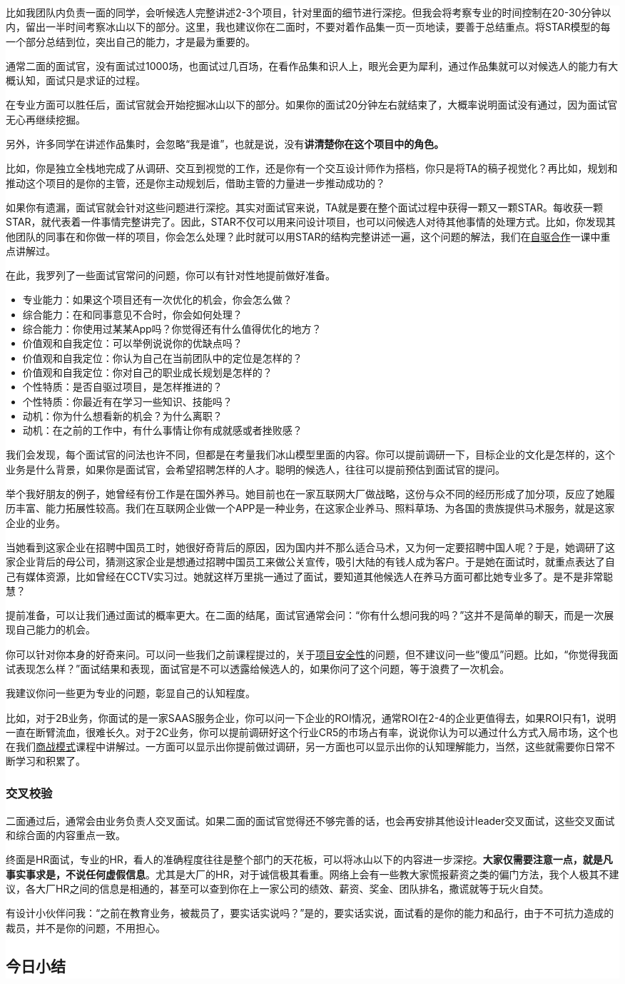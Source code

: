 比如我团队内负责一面的同学，会听候选人完整讲述2-3个项目，针对里面的细节进行深挖。但我会将考察专业的时间控制在20-30分钟以内，留出一半时间考察冰山以下的部分。这里，我也建议你在二面时，不要对着作品集一页一页地读，要善于总结重点。将STAR模型的每一个部分总结到位，突出自己的能力，才是最为重要的。

通常二面的面试官，没有面试过1000场，也面试过几百场，在看作品集和识人上，眼光会更为犀利，通过作品集就可以对候选人的能力有大概认知，面试只是求证的过程。

在专业方面可以胜任后，面试官就会开始挖掘冰山以下的部分。如果你的面试20分钟左右就结束了，大概率说明面试没有通过，因为面试官无心再继续挖掘。

另外，许多同学在讲述作品集时，会忽略“我是谁”，也就是说，没有**讲清楚你在这个项目中的角色。**

比如，你是独立全栈地完成了从调研、交互到视觉的工作，还是你有一个交互设计师作为搭档，你只是将TA的稿子视觉化？再比如，规划和推动这个项目的是你的主管，还是你主动规划后，借助主管的力量进一步推动成功的？

如果你有遗漏，面试官就会针对这些问题进行深挖。其实对面试官来说，TA就是要在整个面试过程中获得一颗又一颗STAR。每收获一颗STAR，就代表着一件事情完整讲完了。因此，STAR不仅可以用来问设计项目，也可以问候选人对待其他事情的处理方式。比如，你发现其他团队的同事在和你做一样的项目，你会怎么处理？此时就可以用STAR的结构完整讲述一遍，这个问题的解法，我们在[自驱合作](https://time.geekbang.org/column/article/544468)一课中重点讲解过。

在此，我罗列了一些面试官常问的问题，你可以有针对性地提前做好准备。

* 专业能力：如果这个项目还有一次优化的机会，你会怎么做？
* 综合能力：在和同事意见不合时，你会如何处理？
* 综合能力：你使用过某某App吗？你觉得还有什么值得优化的地方？
* 价值观和自我定位：可以举例说说你的优缺点吗？
* 价值观和自我定位：你认为自己在当前团队中的定位是怎样的？
* 价值观和自我定位：你对自己的职业成长规划是怎样的？
* 个性特质：是否自驱过项目，是怎样推进的？
* 个性特质：你最近有在学习一些知识、技能吗？
* 动机：你为什么想看新的机会？为什么离职？
* 动机：在之前的工作中，有什么事情让你有成就感或者挫败感？

我们会发现，每个面试官的问法也许不同，但都是在考量我们冰山模型里面的内容。你可以提前调研一下，目标企业的文化是怎样的，这个业务是什么背景，如果你是面试官，会希望招聘怎样的人才。聪明的候选人，往往可以提前预估到面试官的提问。

举个我好朋友的例子，她曾经有份工作是在国外养马。她目前也在一家互联网大厂做战略，这份与众不同的经历形成了加分项，反应了她履历丰富、能力拓展性较高。我们在互联网企业做一个APP是一种业务，在这家企业养马、照料草场、为各国的贵族提供马术服务，就是这家企业的业务。

当她看到这家企业在招聘中国员工时，她很好奇背后的原因，因为国内并不那么适合马术，又为何一定要招聘中国人呢？于是，她调研了这家企业背后的母公司，猜测这家企业是想通过招聘中国员工来做公关宣传，吸引大陆的有钱人成为客户。于是她在面试时，就重点表达了自己有媒体资源，比如曾经在CCTV实习过。她就这样万里挑一通过了面试，要知道其他候选人在养马方面可都比她专业多了。是不是非常聪慧？

提前准备，可以让我们通过面试的概率更大。在二面的结尾，面试官通常会问：“你有什么想问我的吗？”这并不是简单的聊天，而是一次展现自己能力的机会。

你可以针对你本身的好奇来问。可以问一些我们之前课程提过的，关于[项目安全性](https://time.geekbang.org/column/article/559270)的问题，但不建议问一些“傻瓜”问题。比如，“你觉得我面试表现怎么样？”面试结果和表现，面试官是不可以透露给候选人的，如果你问了这个问题，等于浪费了一次机会。

我建议你问一些更为专业的问题，彰显自己的认知程度。

比如，对于2B业务，你面试的是一家SAAS服务企业，你可以问一下企业的ROI情况，通常ROI在2-4的企业更值得去，如果ROI只有1，说明一直在断臂流血，很难长久。对于2C业务，你可以提前调研好这个行业CR5的市场占有率，说说你认为可以通过什么方式入局市场，这个也在我们[商战模式](https://time.geekbang.org/column/article/533051)课程中讲解过。一方面可以显示出你提前做过调研，另一方面也可以显示出你的认知理解能力，当然，这些就需要你日常不断学习和积累了。

### 交叉校验

二面通过后，通常会由业务负责人交叉面试。如果二面的面试官觉得还不够完善的话，也会再安排其他设计leader交叉面试，这些交叉面试和综合面的内容重点一致。

终面是HR面试，专业的HR，看人的准确程度往往是整个部门的天花板，可以将冰山以下的内容进一步深挖。**大家仅需要注意一点，就是凡事实事求是，不说任何虚假信息**。尤其是大厂的HR，对于诚信极其看重。网络上会有一些教大家慌报薪资之类的偏门方法，我个人极其不建议，各大厂HR之间的信息是相通的，甚至可以查到你在上一家公司的绩效、薪资、奖金、团队排名，撒谎就等于玩火自焚。

有设计小伙伴问我：“之前在教育业务，被裁员了，要实话实说吗？”是的，要实话实说，面试看的是你的能力和品行，由于不可抗力造成的裁员，并不是你的问题，不用担心。

## 今日小结
